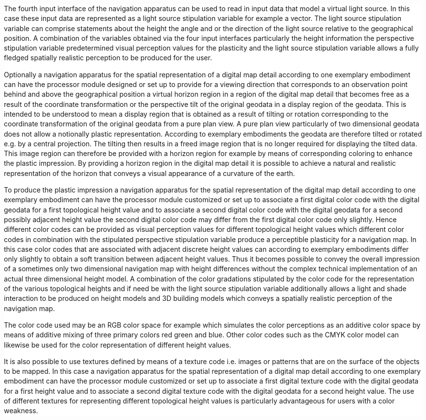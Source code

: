 The fourth input interface of the navigation apparatus can be used to read in input data that model a virtual light source. In this case these input data are represented as a light source stipulation variable for example a vector. The light source stipulation variable can comprise statements about the height the angle and or the direction of the light source relative to the geographical position. A combination of the variables obtained via the four input interfaces particularly the height information the perspective stipulation variable predetermined visual perception values for the plasticity and the light source stipulation variable allows a fully fledged spatially realistic perception to be produced for the user.

Optionally a navigation apparatus for the spatial representation of a digital map detail according to one exemplary embodiment can have the processor module designed or set up to provide for a viewing direction that corresponds to an observation point behind and above the geographical position a virtual horizon region in a region of the digital map detail that becomes free as a result of the coordinate transformation or the perspective tilt of the original geodata in a display region of the geodata. This is intended to be understood to mean a display region that is obtained as a result of tilting or rotation corresponding to the coordinate transformation of the original geodata from a pure plan view. A pure plan view particularly of two dimensional geodata does not allow a notionally plastic representation. According to exemplary embodiments the geodata are therefore tilted or rotated e.g. by a central projection. The tilting then results in a freed image region that is no longer required for displaying the tilted data. This image region can therefore be provided with a horizon region for example by means of corresponding coloring to enhance the plastic impression. By providing a horizon region in the digital map detail it is possible to achieve a natural and realistic representation of the horizon that conveys a visual appearance of a curvature of the earth.

To produce the plastic impression a navigation apparatus for the spatial representation of the digital map detail according to one exemplary embodiment can have the processor module customized or set up to associate a first digital color code with the digital geodata for a first topological height value and to associate a second digital color code with the digital geodata for a second possibly adjacent height value the second digital color code may differ from the first digital color code only slightly. Hence different color codes can be provided as visual perception values for different topological height values which different color codes in combination with the stipulated perspective stipulation variable produce a perceptible plasticity for a navigation map. In this case color codes that are associated with adjacent discrete height values can according to exemplary embodiments differ only slightly to obtain a soft transition between adjacent height values. Thus it becomes possible to convey the overall impression of a sometimes only two dimensional navigation map with height differences without the complex technical implementation of an actual three dimensional height model. A combination of the color gradations stipulated by the color code for the representation of the various topological heights and if need be with the light source stipulation variable additionally allows a light and shade interaction to be produced on height models and 3D building models which conveys a spatially realistic perception of the navigation map.

The color code used may be an RGB color space for example which simulates the color perceptions as an additive color space by means of additive mixing of three primary colors red green and blue. Other color codes such as the CMYK color model can likewise be used for the color representation of different height values.

It is also possible to use textures defined by means of a texture code i.e. images or patterns that are on the surface of the objects to be mapped. In this case a navigation apparatus for the spatial representation of a digital map detail according to one exemplary embodiment can have the processor module customized or set up to associate a first digital texture code with the digital geodata for a first height value and to associate a second digital texture code with the digital geodata for a second height value. The use of different textures for representing different topological height values is particularly advantageous for users with a color weakness.
